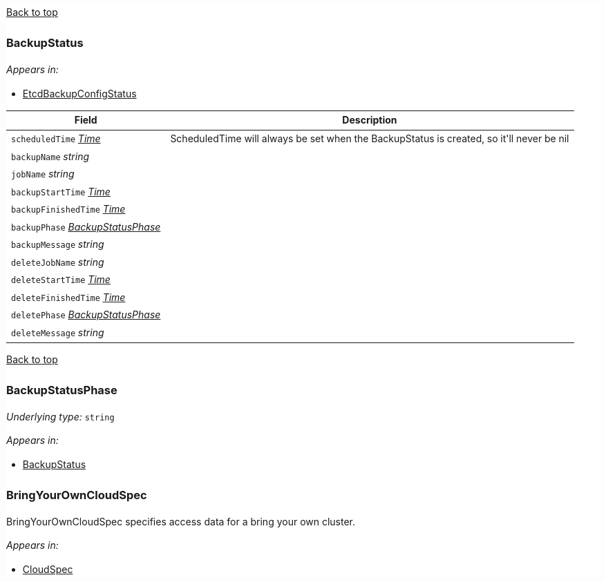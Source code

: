 
[Back to top](#top)



### BackupStatus





_Appears in:_
- [EtcdBackupConfigStatus](#etcdbackupconfigstatus)

| Field | Description |
| --- | --- |
| `scheduledTime` _[Time](https://kubernetes.io/docs/reference/generated/kubernetes-api/v1.22/#time-v1-meta)_ | ScheduledTime will always be set when the BackupStatus is created, so it'll never be nil |
| `backupName` _string_ |  |
| `jobName` _string_ |  |
| `backupStartTime` _[Time](https://kubernetes.io/docs/reference/generated/kubernetes-api/v1.22/#time-v1-meta)_ |  |
| `backupFinishedTime` _[Time](https://kubernetes.io/docs/reference/generated/kubernetes-api/v1.22/#time-v1-meta)_ |  |
| `backupPhase` _[BackupStatusPhase](#backupstatusphase)_ |  |
| `backupMessage` _string_ |  |
| `deleteJobName` _string_ |  |
| `deleteStartTime` _[Time](https://kubernetes.io/docs/reference/generated/kubernetes-api/v1.22/#time-v1-meta)_ |  |
| `deleteFinishedTime` _[Time](https://kubernetes.io/docs/reference/generated/kubernetes-api/v1.22/#time-v1-meta)_ |  |
| `deletePhase` _[BackupStatusPhase](#backupstatusphase)_ |  |
| `deleteMessage` _string_ |  |


[Back to top](#top)



### BackupStatusPhase

_Underlying type:_ `string`



_Appears in:_
- [BackupStatus](#backupstatus)



### BringYourOwnCloudSpec



BringYourOwnCloudSpec specifies access data for a bring your own cluster.

_Appears in:_
- [CloudSpec](#cloudspec)
